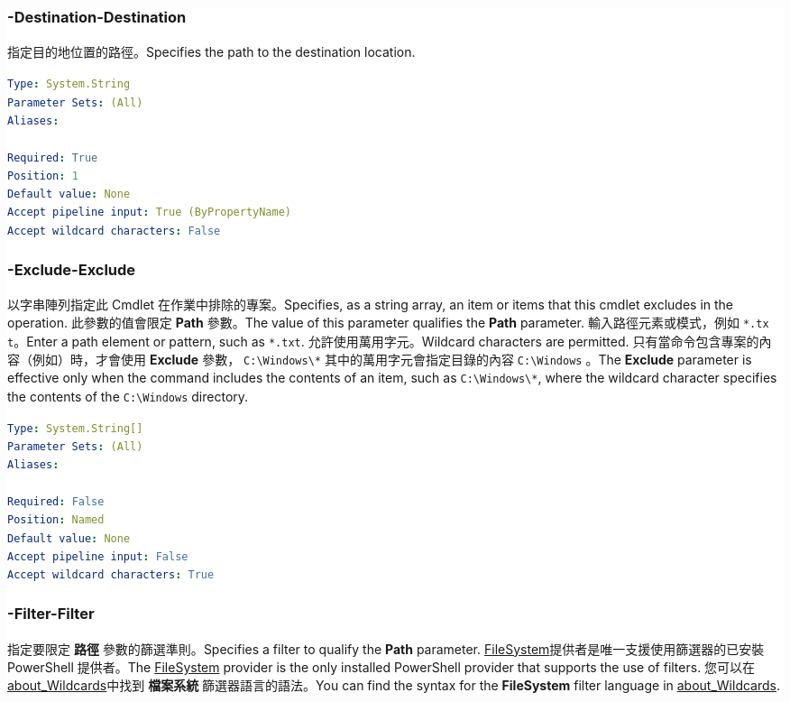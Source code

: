 ### <span data-ttu-id="b3238-120">-Destination</span><span class="sxs-lookup"><span data-stu-id="b3238-120">-Destination</span></span>

<span data-ttu-id="b3238-121">指定目的地位置的路徑。</span><span class="sxs-lookup"><span data-stu-id="b3238-121">Specifies the path to the destination location.</span></span>

```yaml
Type: System.String
Parameter Sets: (All)
Aliases:

Required: True
Position: 1
Default value: None
Accept pipeline input: True (ByPropertyName)
Accept wildcard characters: False
```

### <span data-ttu-id="b3238-122">-Exclude</span><span class="sxs-lookup"><span data-stu-id="b3238-122">-Exclude</span></span>

<span data-ttu-id="b3238-123">以字串陣列指定此 Cmdlet 在作業中排除的專案。</span><span class="sxs-lookup"><span data-stu-id="b3238-123">Specifies, as a string array, an item or items that this cmdlet excludes in the operation.</span></span> <span data-ttu-id="b3238-124">此參數的值會限定 **Path** 參數。</span><span class="sxs-lookup"><span data-stu-id="b3238-124">The value of this parameter qualifies the **Path** parameter.</span></span> <span data-ttu-id="b3238-125">輸入路徑元素或模式，例如 `*.txt`。</span><span class="sxs-lookup"><span data-stu-id="b3238-125">Enter a path element or pattern, such as `*.txt`.</span></span> <span data-ttu-id="b3238-126">允許使用萬用字元。</span><span class="sxs-lookup"><span data-stu-id="b3238-126">Wildcard characters are permitted.</span></span> <span data-ttu-id="b3238-127">只有當命令包含專案的內容（例如）時，才會使用 **Exclude** 參數， `C:\Windows\*` 其中的萬用字元會指定目錄的內容 `C:\Windows` 。</span><span class="sxs-lookup"><span data-stu-id="b3238-127">The **Exclude** parameter is effective only when the command includes the contents of an item, such as `C:\Windows\*`, where the wildcard character specifies the contents of the `C:\Windows` directory.</span></span>

```yaml
Type: System.String[]
Parameter Sets: (All)
Aliases:

Required: False
Position: Named
Default value: None
Accept pipeline input: False
Accept wildcard characters: True
```

### <span data-ttu-id="b3238-128">-Filter</span><span class="sxs-lookup"><span data-stu-id="b3238-128">-Filter</span></span>

<span data-ttu-id="b3238-129">指定要限定 **路徑** 參數的篩選準則。</span><span class="sxs-lookup"><span data-stu-id="b3238-129">Specifies a filter to qualify the **Path** parameter.</span></span> <span data-ttu-id="b3238-130">[FileSystem](../Microsoft.PowerShell.Core/About/about_FileSystem_Provider.md)提供者是唯一支援使用篩選器的已安裝 PowerShell 提供者。</span><span class="sxs-lookup"><span data-stu-id="b3238-130">The [FileSystem](../Microsoft.PowerShell.Core/About/about_FileSystem_Provider.md) provider is the only installed PowerShell provider that supports the use of filters.</span></span> <span data-ttu-id="b3238-131">您可以在 [about_Wildcards](../Microsoft.PowerShell.Core/About/about_Wildcards.md)中找到 **檔案系統** 篩選器語言的語法。</span><span class="sxs-lookup"><span data-stu-id="b3238-131">You can find the syntax for the **FileSystem** filter language in [about_Wildcards](../Microsoft.PowerShell.Core/About/about_Wildcards.md).</span></span>